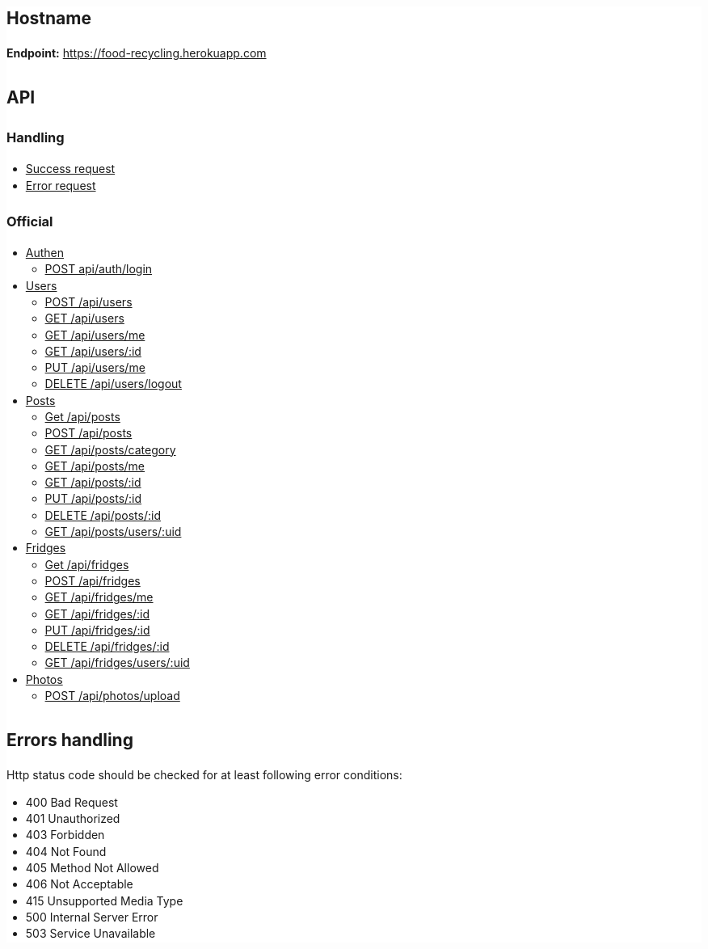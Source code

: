 ## Hostname
**Endpoint:** https://food-recycling.herokuapp.com
## API
### Handling
* [Success request](#success)
* [Error request](#error)
### Official
* [Authen](#auth)
  * [POST api/auth/login](#signin)
* [Users](#users)
  * [POST /api/users](#post-users)
  * [GET /api/users](#get-users)
  * [GET /api/users/me](#get-users-me)
  * [GET /api/users/:id](#get-users-id)
  * [PUT /api/users/me](#put-users-me)
  * [DELETE /api/users/logout](#logout-users-me)
* [Posts](#posts)
  * [Get /api/posts](#get-posts)
  * [POST /api/posts](#upload-posts)
  * [GET /api/posts/category](#get-posts-filter)
  * [GET /api/posts/me](#get-posts-me)
  * [GET /api/posts/:id](#get-posts-id)
  * [PUT /api/posts/:id](#put-posts-id)
  * [DELETE /api/posts/:id](#delete-posts-id)
  * [GET /api/posts/users/:uid](#get-posts-uid)
* [Fridges](#fridges)
  * [Get /api/fridges](#get-fridges)
  * [POST /api/fridges](#upload-fridges)
  * [GET /api/fridges/me](#get-fridge-me)
  * [GET /api/fridges/:id](#get-fridges-id)
  * [PUT /api/fridges/:id](#put-fridges-id)
  * [DELETE /api/fridges/:id](#delete-fridges-id)
  * [GET /api/fridges/users/:uid](#get-fridges-uid)
* [Photos](#photos)
  * [POST /api/photos/upload](#post-photos)
  
## <a name="error"></a> Errors handling
Http status code should be checked for at least following error conditions:
* 400 Bad Request 
* 401 Unauthorized
* 403 Forbidden 
* 404 Not Found 
* 405 Method Not Allowed
* 406 Not Acceptable
* 415 Unsupported Media Type
* 500 Internal Server Error
* 503 Service Unavailable
